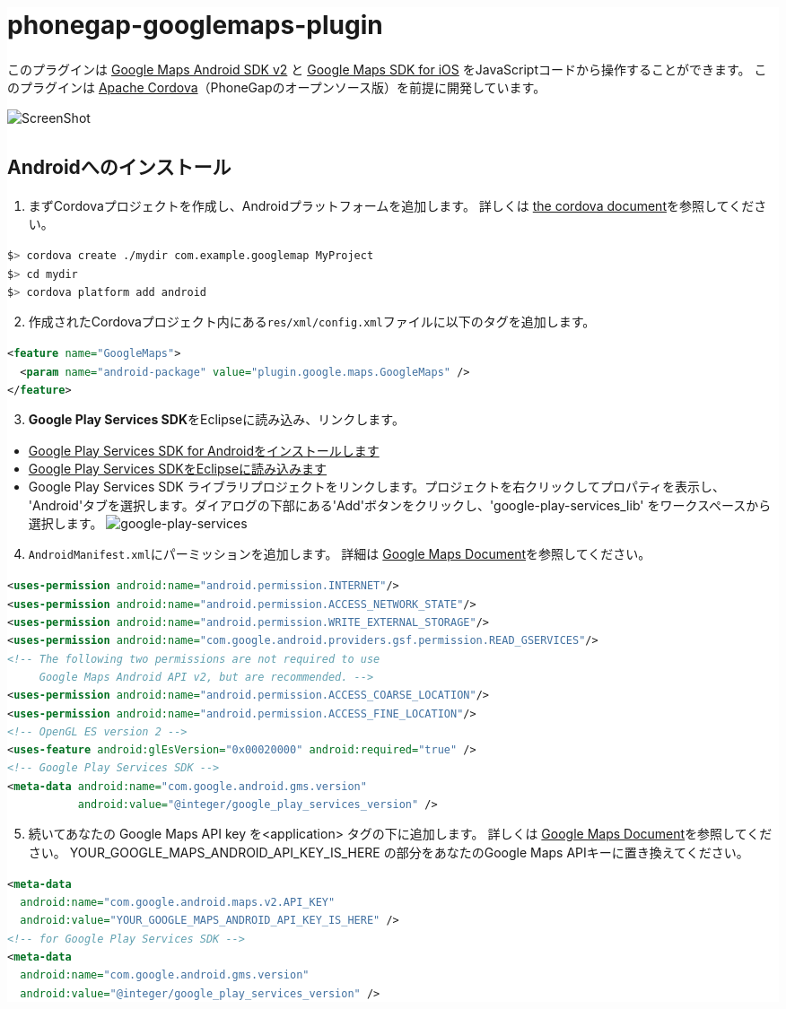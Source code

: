 phonegap-googlemaps-plugin
==========================
このプラグインは [Google Maps Android SDK v2][0] と [Google Maps SDK for iOS][1] をJavaScriptコードから操作することができます。
このプラグインは [Apache Cordova][2]（PhoneGapのオープンソース版）を前提に開発しています。

![ScreenShot](https://raw.github.com/wf9a5m75/phonegap-googlemaps-plugin/Images/screencapture/phonegap-googlemaps-plugin_small.png)

## Androidへのインストール

1. まずCordovaプロジェクトを作成し、Androidプラットフォームを追加します。
詳しくは [the cordova document][3]を参照してください。
``` bash
$> cordova create ./mydir com.example.googlemap MyProject
$> cd mydir
$> cordova platform add android
```

2. 作成されたCordovaプロジェクト内にある`res/xml/config.xml`ファイルに以下のタグを追加します。
``` xml
<feature name="GoogleMaps">
  <param name="android-package" value="plugin.google.maps.GoogleMaps" />
</feature>
```

3. **Google Play Services SDK**をEclipseに読み込み、リンクします。
 * [Google Play Services SDK for Androidをインストールします][4A]
 * [Google Play Services SDKをEclipseに読み込みます][4B]
 * Google Play Services SDK ライブラリプロジェクトをリンクします。プロジェクトを右クリックしてプロパティを表示し、 'Android'タブを選択します。ダイアログの下部にある'Add'ボタンをクリックし、'google-play-services_lib' をワークスペースから選択します。
![google-play-services](https://raw.github.com/wf9a5m75/phonegap-googlemaps-plugin/Images/screencapture/google-play-services.png)

4. `AndroidManifest.xml`にパーミッションを追加します。
詳細は [Google Maps Document][5]を参照してください。
``` xml
<uses-permission android:name="android.permission.INTERNET"/>
<uses-permission android:name="android.permission.ACCESS_NETWORK_STATE"/>
<uses-permission android:name="android.permission.WRITE_EXTERNAL_STORAGE"/>
<uses-permission android:name="com.google.android.providers.gsf.permission.READ_GSERVICES"/>
<!-- The following two permissions are not required to use
     Google Maps Android API v2, but are recommended. -->
<uses-permission android:name="android.permission.ACCESS_COARSE_LOCATION"/>
<uses-permission android:name="android.permission.ACCESS_FINE_LOCATION"/>
<!-- OpenGL ES version 2 -->
<uses-feature android:glEsVersion="0x00020000" android:required="true" />
<!-- Google Play Services SDK -->
<meta-data android:name="com.google.android.gms.version"
           android:value="@integer/google_play_services_version" />
```
5. 続いてあなたの Google Maps API key を&lt;application&gt; タグの下に追加します。
詳しくは [Google Maps Document][6]を参照してください。
YOUR_GOOGLE_MAPS_ANDROID_API_KEY_IS_HERE の部分をあなたのGoogle Maps APIキーに置き換えてください。
``` xml
<meta-data
  android:name="com.google.android.maps.v2.API_KEY"
  android:value="YOUR_GOOGLE_MAPS_ANDROID_API_KEY_IS_HERE" />
<!-- for Google Play Services SDK -->
<meta-data
  android:name="com.google.android.gms.version"
  android:value="@integer/google_play_services_version" />
```


[0]: https://developers.google.com/maps/documentation/android/
[1]: https://developers.google.com/maps/documentation/ios/
[2]: http://cordova.apache.org/
[3]: http://cordova.apache.org/docs/en/3.0.0/guide_cli_index.md.html#The%20Command-line%20Interface
[4A]: http://developer.android.com/google/play-services/setup.html#Install
[4B]: http://developer.android.com/tools/projects/projects-eclipse.html#ReferencingLibraryProject
[5]: https://developers.google.com/maps/documentation/android/start#specify_app_settings_in_the_application_manifest
[6]: https://developers.google.com/maps/documentation/android/start#get_an_android_certificate_and_the_google_maps_api_key
[iOS1]: https://developers.google.com/maps/documentation/ios/start#getting_the_google_maps_sdk_for_ios
[iOS2]: https://developers.google.com/maps/documentation/ios/start#adding_the_google_maps_sdk_for_ios_to_your_project
[iOS3]: https://raw.github.com/wf9a5m75/phonegap-googlemaps-plugin/Images/screencapture/ios-project-settings.png